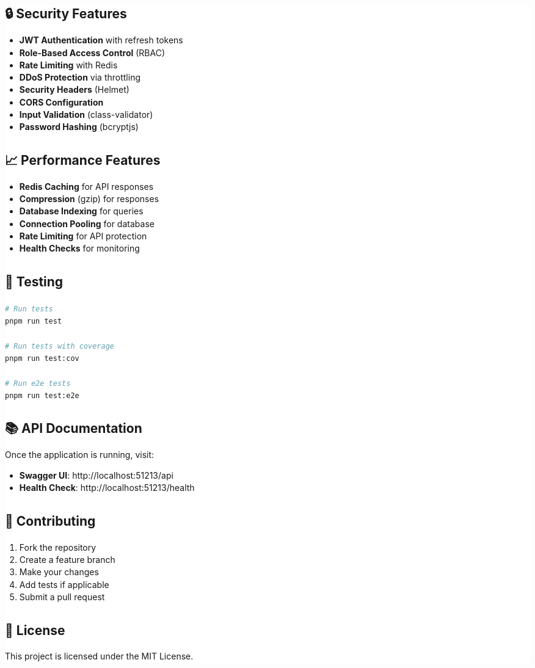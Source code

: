 ## 🔒 Security Features

- **JWT Authentication** with refresh tokens
- **Role-Based Access Control** (RBAC)
- **Rate Limiting** with Redis
- **DDoS Protection** via throttling
- **Security Headers** (Helmet)
- **CORS Configuration**
- **Input Validation** (class-validator)
- **Password Hashing** (bcryptjs)

## 📈 Performance Features

- **Redis Caching** for API responses
- **Compression** (gzip) for responses
- **Database Indexing** for queries
- **Connection Pooling** for database
- **Rate Limiting** for API protection
- **Health Checks** for monitoring

## 🧪 Testing

```bash
# Run tests
pnpm run test

# Run tests with coverage
pnpm run test:cov

# Run e2e tests
pnpm run test:e2e
```

## 📚 API Documentation

Once the application is running, visit:
- **Swagger UI**: http://localhost:51213/api
- **Health Check**: http://localhost:51213/health

## 🤝 Contributing

1. Fork the repository
2. Create a feature branch
3. Make your changes
4. Add tests if applicable
5. Submit a pull request

## 📄 License

This project is licensed under the MIT License.
